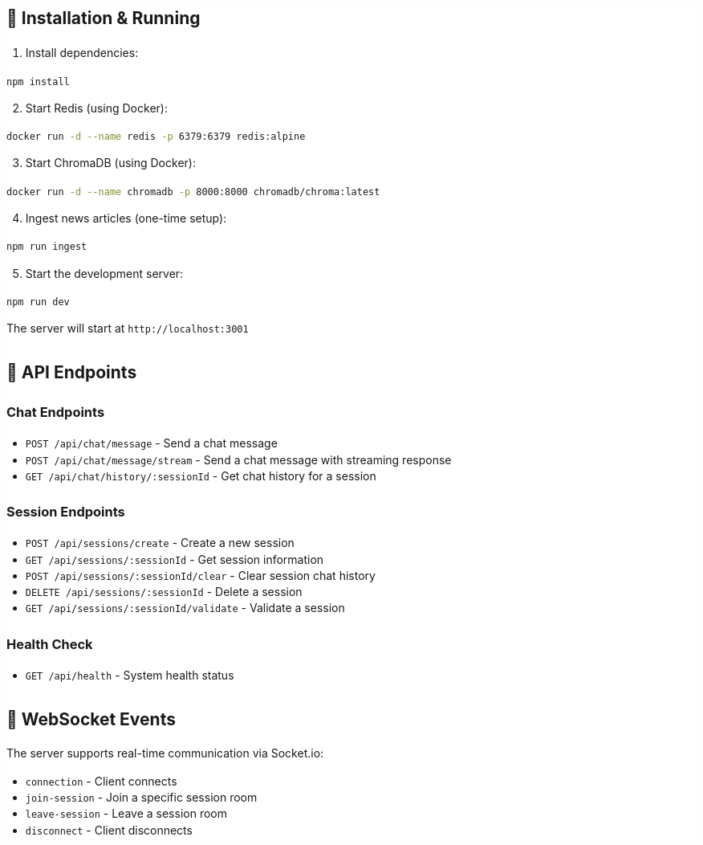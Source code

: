 ## 🚀 Installation & Running

1. Install dependencies:
```bash
npm install
```

2. Start Redis (using Docker):
```bash
docker run -d --name redis -p 6379:6379 redis:alpine
```

3. Start ChromaDB (using Docker):
```bash
docker run -d --name chromadb -p 8000:8000 chromadb/chroma:latest
```

4. Ingest news articles (one-time setup):
```bash
npm run ingest
```

5. Start the development server:
```bash
npm run dev
```

The server will start at `http://localhost:3001`

## 📡 API Endpoints

### Chat Endpoints
- `POST /api/chat/message` - Send a chat message
- `POST /api/chat/message/stream` - Send a chat message with streaming response
- `GET /api/chat/history/:sessionId` - Get chat history for a session

### Session Endpoints
- `POST /api/sessions/create` - Create a new session
- `GET /api/sessions/:sessionId` - Get session information
- `POST /api/sessions/:sessionId/clear` - Clear session chat history
- `DELETE /api/sessions/:sessionId` - Delete a session
- `GET /api/sessions/:sessionId/validate` - Validate a session

### Health Check
- `GET /api/health` - System health status

## 💬 WebSocket Events

The server supports real-time communication via Socket.io:

- `connection` - Client connects
- `join-session` - Join a specific session room
- `leave-session` - Leave a session room
- `disconnect` - Client disconnects

